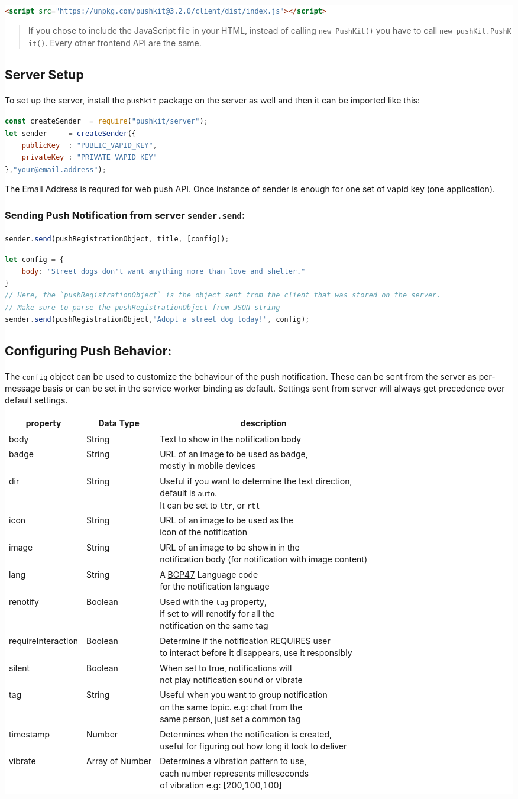 ```html
<script src="https://unpkg.com/pushkit@3.2.0/client/dist/index.js"></script>
```
> If you chose to include the JavaScript file in your HTML, instead of calling `new PushKit()` you have to call `new pushKit.PushKit()`. Every other frontend API are the same.

## Server Setup
To set up the server, install the `pushkit` package on the server as well and then it can be imported like this:

```js
const createSender  = require("pushkit/server");
let sender     = createSender({
    publicKey  : "PUBLIC_VAPID_KEY",
    privateKey : "PRIVATE_VAPID_KEY"
},"your@email.address");
```
The Email Address is requred for web push API. Once instance of sender is enough for one set of vapid key (one application).
### Sending Push Notification from server `sender.send`:
 ```js
 sender.send(pushRegistrationObject, title, [config]);
```
```js
let config = {
    body: "Street dogs don't want anything more than love and shelter."
}
// Here, the `pushRegistrationObject` is the object sent from the client that was stored on the server.
// Make sure to parse the pushRegistrationObject from JSON string
sender.send(pushRegistrationObject,"Adopt a street dog today!", config);
```

## Configuring Push Behavior:
The `config` object can be used to customize the behaviour of the push notification. These can be sent from the server as per-message basis or can be set in the service worker binding as default. Settings sent from server will always get precedence over default settings.

| property | Data Type | description |
|----------|-----------|-------------|
|body| String|Text to show in the notification body| 
|badge|String|URL of an image to be used as badge,<br> mostly in mobile devices|
|dir|String|Useful if you want to determine the text direction,<br> default is `auto`. <br>It can be set to `ltr`, or `rtl`|
|icon|String|URL of an image to be used as the <br> icon of the notification|
|image|String|URL of an image to be showin in the<br> notification body (for notification with image content)|
|lang|String|A [BCP47](https://tools.ietf.org/html/bcp47) Language code<br> for the notification language|
|renotify|Boolean|Used with the `tag` property,<br> if set to will renotify for all the <br>notification on the same tag|
|requireInteraction|Boolean|Determine if the notification REQUIRES user<br> to interact before it disappears, use it responsibly|
|silent|Boolean|When set to true, notifications will<br> not play notification sound or vibrate|
|tag|String|Useful when you want to group notification<br> on the same topic. e.g: chat from the<br> same person, just set a common tag|
|timestamp|Number|Determines when the notification is created,<br> useful for figuring out how long it took to deliver|
|vibrate|Array of Number|Determines a vibration pattern to use,<br> each number represents milleseconds <br> of vibration e.g: [200,100,100]|
